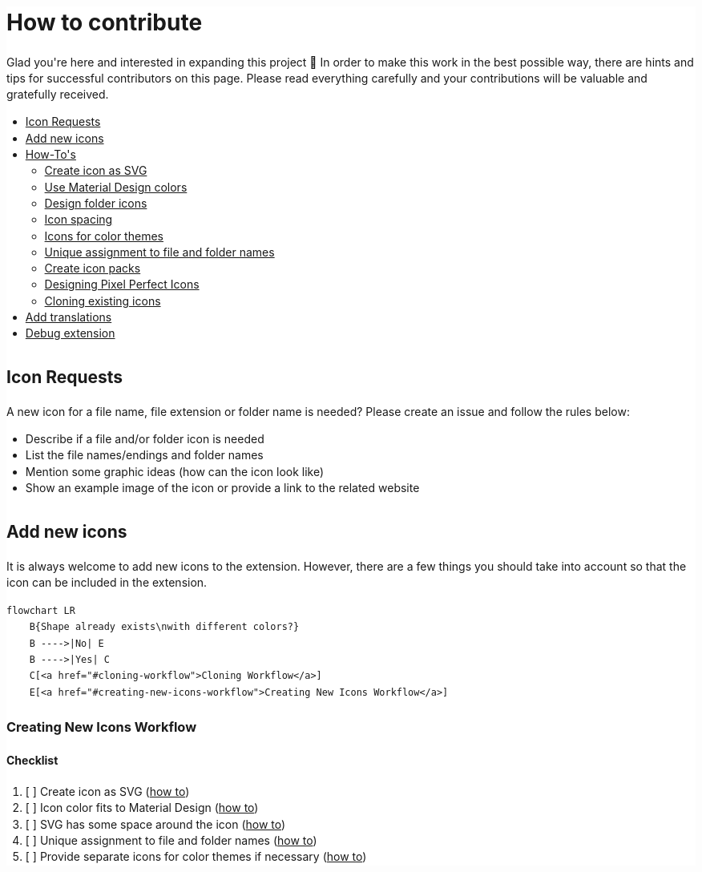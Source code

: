

<h1>How to contribute</h1>

Glad you're here and interested in expanding this project 🎉 In order to make this work in the best possible way, there are hints and tips for successful contributors on this page. Please read everything carefully and your contributions will be valuable and gratefully received.



- [Icon Requests](#icon-requests)
- [Add new icons](#add-new-icons)
- [How-To's](#how-tos)
  - [Create icon as SVG](#create-icon-as-svg)
  - [Use Material Design colors](#material-design-colors)
  - [Design folder icons](#design-folder-icons)
  - [Icon spacing](#icon-spacing)
  - [Icons for color themes](#icons-for-color-themes)
  - [Unique assignment to file and folder names](#icon-assignments)
  - [Create icon packs](#icon-packs)
  - [Designing Pixel Perfect Icons](#pixel-perfect-icons)
  - [Cloning existing icons](#icon-cloning)
- [Add translations](#add-translations)
- [Debug extension](#debug-extension-locally)



## Icon Requests

A new icon for a file name, file extension or folder name is needed? Please create an issue and follow the rules below:

- Describe if a file and/or folder icon is needed
- List the file names/endings and folder names
- Mention some graphic ideas (how can the icon look like)
- Show an example image of the icon or provide a link to the related website

## Add new icons

It is always welcome to add new icons to the extension. However, there are a few things you should take into account so that the icon can be included in the extension.

```mermaid
flowchart LR
    B{Shape already exists\nwith different colors?}
    B ---->|No| E
    B ---->|Yes| C
    C[<a href="#cloning-workflow">Cloning Workflow</a>]
    E[<a href="#creating-new-icons-workflow">Creating New Icons Workflow</a>]
```

### Creating New Icons Workflow

#### Checklist

1. [ ] Create icon as SVG ([how to](#create-icon-as-svg))
2. [ ] Icon color fits to Material Design ([how to](#material-design-colors))
3. [ ] SVG has some space around the icon ([how to](#spacing))
4. [ ] Unique assignment to file and folder names ([how to](#icon-assignments))
5. [ ] Provide separate icons for color themes if necessary ([how to](#icons-for-color-themes))
